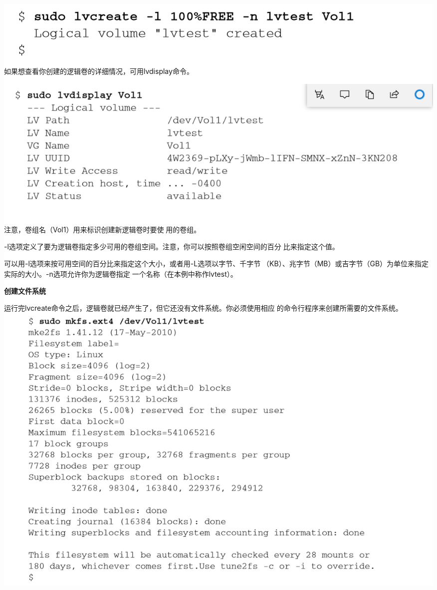 ![](image/2020-06-10-18-44-49.png)

如果想查看你创建的逻辑卷的详细情况，可用lvdisplay命令。

![](image/2020-06-10-18-45-28.png)

注意，卷组名（Vol1）用来标识创建新逻辑卷时要使 用的卷组。 

-l选项定义了要为逻辑卷指定多少可用的卷组空间。注意，你可以按照卷组空闲空间的百分 比来指定这个值。

可以用-l选项来按可用空间的百分比来指定这个大小，或者用-L选项以字节、千字节 （KB）、兆字节（MB）或吉字节（GB）为单位来指定实际的大小。-n选项允许你为逻辑卷指定 一个名称（在本例中称作lvtest）。 

**创建文件系统**

运行完lvcreate命令之后，逻辑卷就已经产生了，但它还没有文件系统。你必须使用相应 的命令行程序来创建所需要的文件系统。 
![](image/2020-06-10-18-48-18.png)
